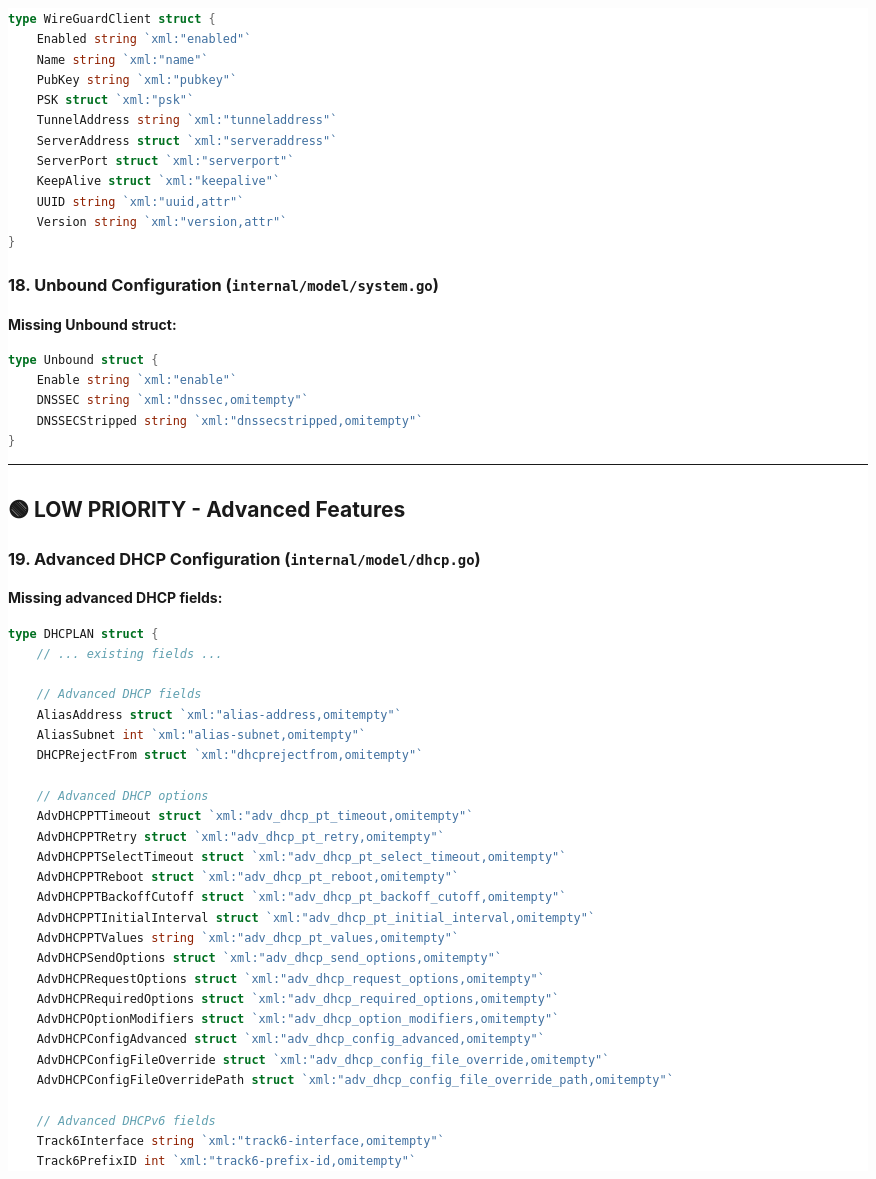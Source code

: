 ```go
type WireGuardClient struct {
    Enabled string `xml:"enabled"`
    Name string `xml:"name"`
    PubKey string `xml:"pubkey"`
    PSK struct `xml:"psk"`
    TunnelAddress string `xml:"tunneladdress"`
    ServerAddress struct `xml:"serveraddress"`
    ServerPort struct `xml:"serverport"`
    KeepAlive struct `xml:"keepalive"`
    UUID string `xml:"uuid,attr"`
    Version string `xml:"version,attr"`
}
```

### 18. Unbound Configuration (`internal/model/system.go`)

**Missing Unbound struct:**

```go
type Unbound struct {
    Enable string `xml:"enable"`
    DNSSEC string `xml:"dnssec,omitempty"`
    DNSSECStripped string `xml:"dnssecstripped,omitempty"`
}
```

---

## 🟢 LOW PRIORITY - Advanced Features

### 19. Advanced DHCP Configuration (`internal/model/dhcp.go`)

**Missing advanced DHCP fields:**

```go
type DHCPLAN struct {
    // ... existing fields ...

    // Advanced DHCP fields
    AliasAddress struct `xml:"alias-address,omitempty"`
    AliasSubnet int `xml:"alias-subnet,omitempty"`
    DHCPRejectFrom struct `xml:"dhcprejectfrom,omitempty"`

    // Advanced DHCP options
    AdvDHCPPTTimeout struct `xml:"adv_dhcp_pt_timeout,omitempty"`
    AdvDHCPPTRetry struct `xml:"adv_dhcp_pt_retry,omitempty"`
    AdvDHCPPTSelectTimeout struct `xml:"adv_dhcp_pt_select_timeout,omitempty"`
    AdvDHCPPTReboot struct `xml:"adv_dhcp_pt_reboot,omitempty"`
    AdvDHCPPTBackoffCutoff struct `xml:"adv_dhcp_pt_backoff_cutoff,omitempty"`
    AdvDHCPPTInitialInterval struct `xml:"adv_dhcp_pt_initial_interval,omitempty"`
    AdvDHCPPTValues string `xml:"adv_dhcp_pt_values,omitempty"`
    AdvDHCPSendOptions struct `xml:"adv_dhcp_send_options,omitempty"`
    AdvDHCPRequestOptions struct `xml:"adv_dhcp_request_options,omitempty"`
    AdvDHCPRequiredOptions struct `xml:"adv_dhcp_required_options,omitempty"`
    AdvDHCPOptionModifiers struct `xml:"adv_dhcp_option_modifiers,omitempty"`
    AdvDHCPConfigAdvanced struct `xml:"adv_dhcp_config_advanced,omitempty"`
    AdvDHCPConfigFileOverride struct `xml:"adv_dhcp_config_file_override,omitempty"`
    AdvDHCPConfigFileOverridePath struct `xml:"adv_dhcp_config_file_override_path,omitempty"`

    // Advanced DHCPv6 fields
    Track6Interface string `xml:"track6-interface,omitempty"`
    Track6PrefixID int `xml:"track6-prefix-id,omitempty"`
```